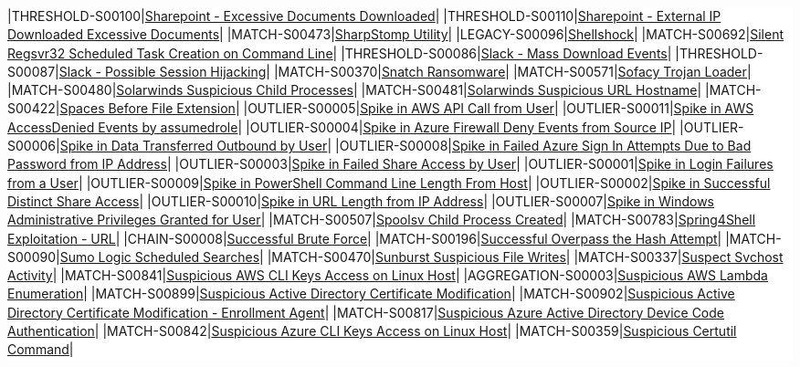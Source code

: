 |THRESHOLD-S00100|[Sharepoint - Excessive Documents Downloaded](THRESHOLD-S00100.md)|
|THRESHOLD-S00110|[Sharepoint - External IP Downloaded Excessive Documents](THRESHOLD-S00110.md)|
|MATCH-S00473|[SharpStomp Utility](MATCH-S00473.md)|
|LEGACY-S00096|[Shellshock](LEGACY-S00096.md)|
|MATCH-S00692|[Silent Regsvr32 Scheduled Task Creation on Command Line](MATCH-S00692.md)|
|THRESHOLD-S00086|[Slack - Mass Download Events](THRESHOLD-S00086.md)|
|THRESHOLD-S00087|[Slack - Possible Session Hijacking](THRESHOLD-S00087.md)|
|MATCH-S00370|[Snatch Ransomware](MATCH-S00370.md)|
|MATCH-S00571|[Sofacy Trojan Loader](MATCH-S00571.md)|
|MATCH-S00480|[Solarwinds Suspicious Child Processes](MATCH-S00480.md)|
|MATCH-S00481|[Solarwinds Suspicious URL Hostname](MATCH-S00481.md)|
|MATCH-S00422|[Spaces Before File Extension](MATCH-S00422.md)|
|OUTLIER-S00005|[Spike in AWS API Call from User](OUTLIER-S00005.md)|
|OUTLIER-S00011|[Spike in AWS AccessDenied Events by assumedrole](OUTLIER-S00011.md)|
|OUTLIER-S00004|[Spike in Azure Firewall Deny Events from Source IP](OUTLIER-S00004.md)|
|OUTLIER-S00006|[Spike in Data Transferred Outbound by User](OUTLIER-S00006.md)|
|OUTLIER-S00008|[Spike in Failed Azure Sign In Attempts Due to Bad Password from IP Address](OUTLIER-S00008.md)|
|OUTLIER-S00003|[Spike in Failed Share Access by User](OUTLIER-S00003.md)|
|OUTLIER-S00001|[Spike in Login Failures from a User](OUTLIER-S00001.md)|
|OUTLIER-S00009|[Spike in PowerShell Command Line Length From Host](OUTLIER-S00009.md)|
|OUTLIER-S00002|[Spike in Successful Distinct Share Access](OUTLIER-S00002.md)|
|OUTLIER-S00010|[Spike in URL Length from IP Address](OUTLIER-S00010.md)|
|OUTLIER-S00007|[Spike in Windows Administrative Privileges Granted for User](OUTLIER-S00007.md)|
|MATCH-S00507|[Spoolsv Child Process Created](MATCH-S00507.md)|
|MATCH-S00783|[Spring4Shell Exploitation - URL](MATCH-S00783.md)|
|CHAIN-S00008|[Successful Brute Force](CHAIN-S00008.md)|
|MATCH-S00196|[Successful Overpass the Hash Attempt](MATCH-S00196.md)|
|MATCH-S00090|[Sumo Logic Scheduled Searches](MATCH-S00090.md)|
|MATCH-S00470|[Sunburst Suspicious File Writes](MATCH-S00470.md)|
|MATCH-S00337|[Suspect Svchost Activity](MATCH-S00337.md)|
|MATCH-S00841|[Suspicious AWS CLI Keys Access on Linux Host](MATCH-S00841.md)|
|AGGREGATION-S00003|[Suspicious AWS Lambda Enumeration](AGGREGATION-S00003.md)|
|MATCH-S00899|[Suspicious Active Directory Certificate Modification](MATCH-S00899.md)|
|MATCH-S00902|[Suspicious Active Directory Certificate Modification - Enrollment Agent](MATCH-S00902.md)|
|MATCH-S00817|[Suspicious Azure Active Directory Device Code Authentication](MATCH-S00817.md)|
|MATCH-S00842|[Suspicious Azure CLI Keys Access on Linux Host](MATCH-S00842.md)|
|MATCH-S00359|[Suspicious Certutil Command](MATCH-S00359.md)|